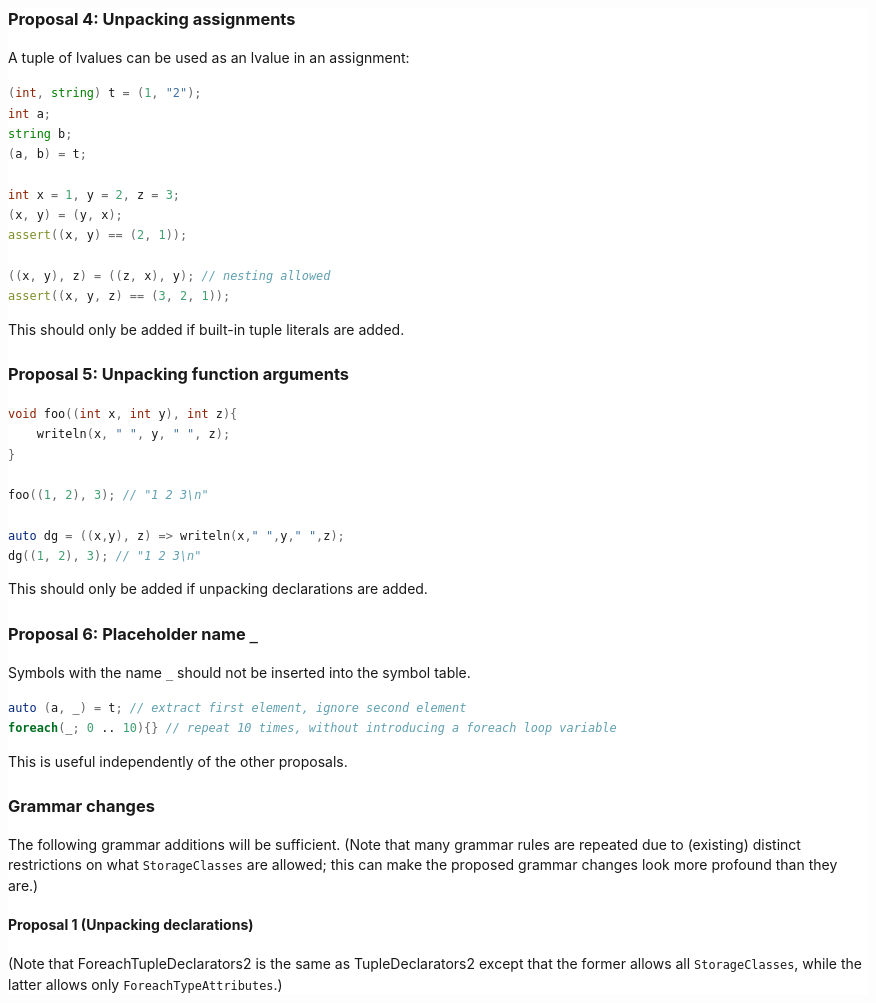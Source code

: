 
### Proposal 4: Unpacking assignments

A tuple of lvalues can be used as an lvalue in an assignment:

```d
(int, string) t = (1, "2");
int a;
string b;
(a, b) = t;

int x = 1, y = 2, z = 3;
(x, y) = (y, x);
assert((x, y) == (2, 1));

((x, y), z) = ((z, x), y); // nesting allowed
assert((x, y, z) == (3, 2, 1));

```

This should only be added if built-in tuple literals are added.


### Proposal 5: Unpacking function arguments

```d
void foo((int x, int y), int z){
    writeln(x, " ", y, " ", z);
}

foo((1, 2), 3); // "1 2 3\n"

auto dg = ((x,y), z) => writeln(x," ",y," ",z);
dg((1, 2), 3); // "1 2 3\n"
```

This should only be added if unpacking declarations are added.


### Proposal 6: Placeholder name `_`

Symbols with the name `_` should not be inserted into the symbol table.

```d
auto (a, _) = t; // extract first element, ignore second element
foreach(_; 0 .. 10){} // repeat 10 times, without introducing a foreach loop variable
```

This is useful independently of the other proposals.

### Grammar changes

The following grammar additions will be sufficient.
(Note that many grammar rules are repeated due to (existing) distinct restrictions on what `StorageClasses` are allowed; this can make the proposed grammar changes look more profound than they are.)

#### Proposal 1 (Unpacking declarations)
(Note that ForeachTupleDeclarators2 is the same as TupleDeclarators2 except that the former allows all `StorageClasses`, while the latter allows only `ForeachTypeAttributes`.)
